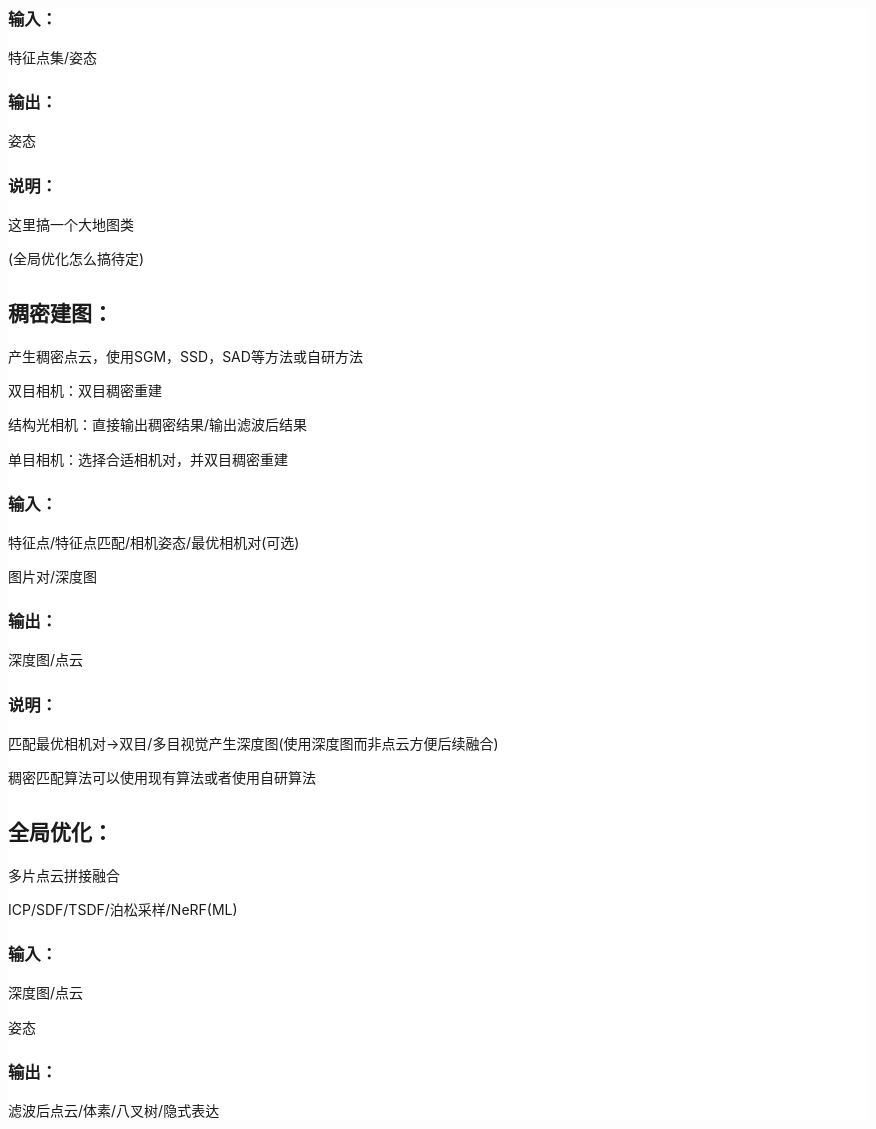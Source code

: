 ### 输入：

特征点集/姿态

### 输出：

姿态

### 说明：

这里搞一个大地图类

(全局优化怎么搞待定)

## 稠密建图：

产生稠密点云，使用SGM，SSD，SAD等方法或自研方法

双目相机：双目稠密重建

结构光相机：直接输出稠密结果/输出滤波后结果

单目相机：选择合适相机对，并双目稠密重建

### 输入：

特征点/特征点匹配/相机姿态/最优相机对(可选)

图片对/深度图

### 输出：

深度图/点云

### 说明：

匹配最优相机对->双目/多目视觉产生深度图(使用深度图而非点云方便后续融合)

稠密匹配算法可以使用现有算法或者使用自研算法

## 全局优化：

多片点云拼接融合

ICP/SDF/TSDF/泊松采样/NeRF(ML)

### 输入：

深度图/点云

姿态

### 输出：

滤波后点云/体素/八叉树/隐式表达
